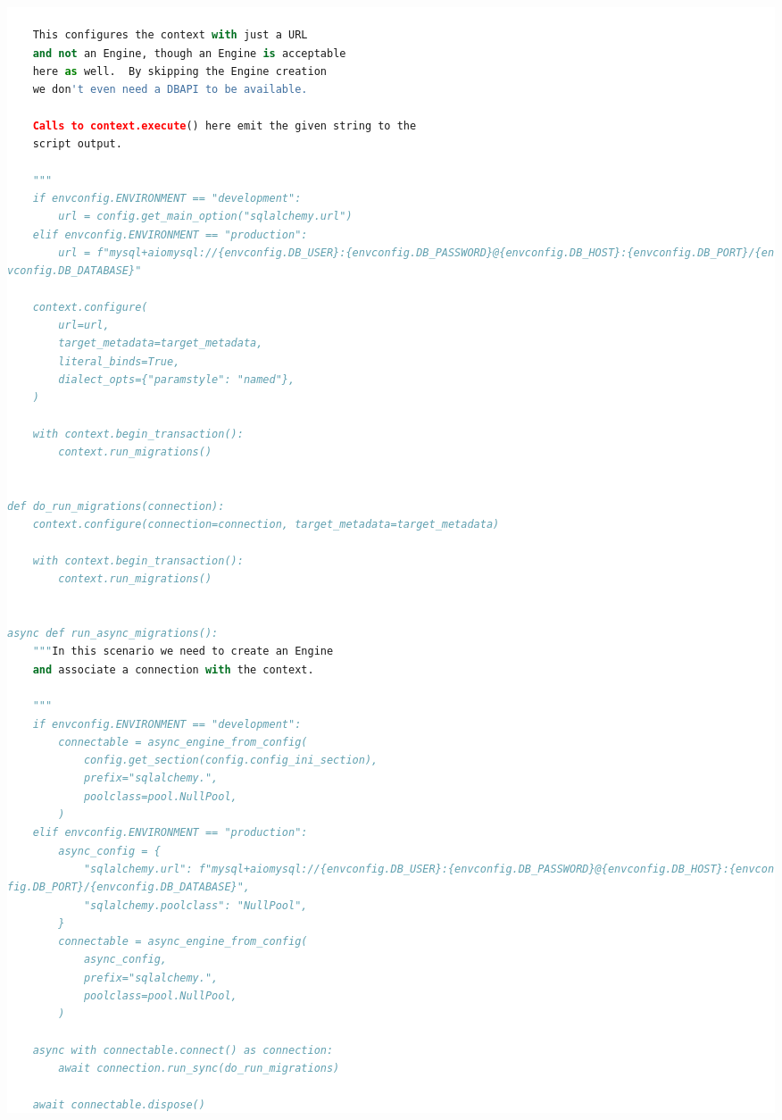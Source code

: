 ```python {hl_lines=["18-22", "57-60", "85-100"]}

    This configures the context with just a URL
    and not an Engine, though an Engine is acceptable
    here as well.  By skipping the Engine creation
    we don't even need a DBAPI to be available.

    Calls to context.execute() here emit the given string to the
    script output.

    """
    if envconfig.ENVIRONMENT == "development":
        url = config.get_main_option("sqlalchemy.url")
    elif envconfig.ENVIRONMENT == "production":
        url = f"mysql+aiomysql://{envconfig.DB_USER}:{envconfig.DB_PASSWORD}@{envconfig.DB_HOST}:{envconfig.DB_PORT}/{envconfig.DB_DATABASE}"

    context.configure(
        url=url,
        target_metadata=target_metadata,
        literal_binds=True,
        dialect_opts={"paramstyle": "named"},
    )

    with context.begin_transaction():
        context.run_migrations()


def do_run_migrations(connection):
    context.configure(connection=connection, target_metadata=target_metadata)

    with context.begin_transaction():
        context.run_migrations()


async def run_async_migrations():
    """In this scenario we need to create an Engine
    and associate a connection with the context.

    """
    if envconfig.ENVIRONMENT == "development":
        connectable = async_engine_from_config(
            config.get_section(config.config_ini_section),
            prefix="sqlalchemy.",
            poolclass=pool.NullPool,
        )
    elif envconfig.ENVIRONMENT == "production":
        async_config = {
            "sqlalchemy.url": f"mysql+aiomysql://{envconfig.DB_USER}:{envconfig.DB_PASSWORD}@{envconfig.DB_HOST}:{envconfig.DB_PORT}/{envconfig.DB_DATABASE}",
            "sqlalchemy.poolclass": "NullPool",
        }
        connectable = async_engine_from_config(
            async_config,
            prefix="sqlalchemy.",
            poolclass=pool.NullPool,
        )

    async with connectable.connect() as connection:
        await connection.run_sync(do_run_migrations)

    await connectable.dispose()


```

[^1]: [Alembic's cookbook](https://alembic.sqlalchemy.org/en/latest/cookbook.html) is delicious by the way!
[^2]: to be honest, I simply scrapped all existing revisions and create a new one, that included those changes.  
[^3]: Since I use a sqlite database for development, there is no risk of exposing database credentials. For other databases it would be necessary to infer the credentials like on line 60 and completly ignore/not set `sqlalchemy.url`.